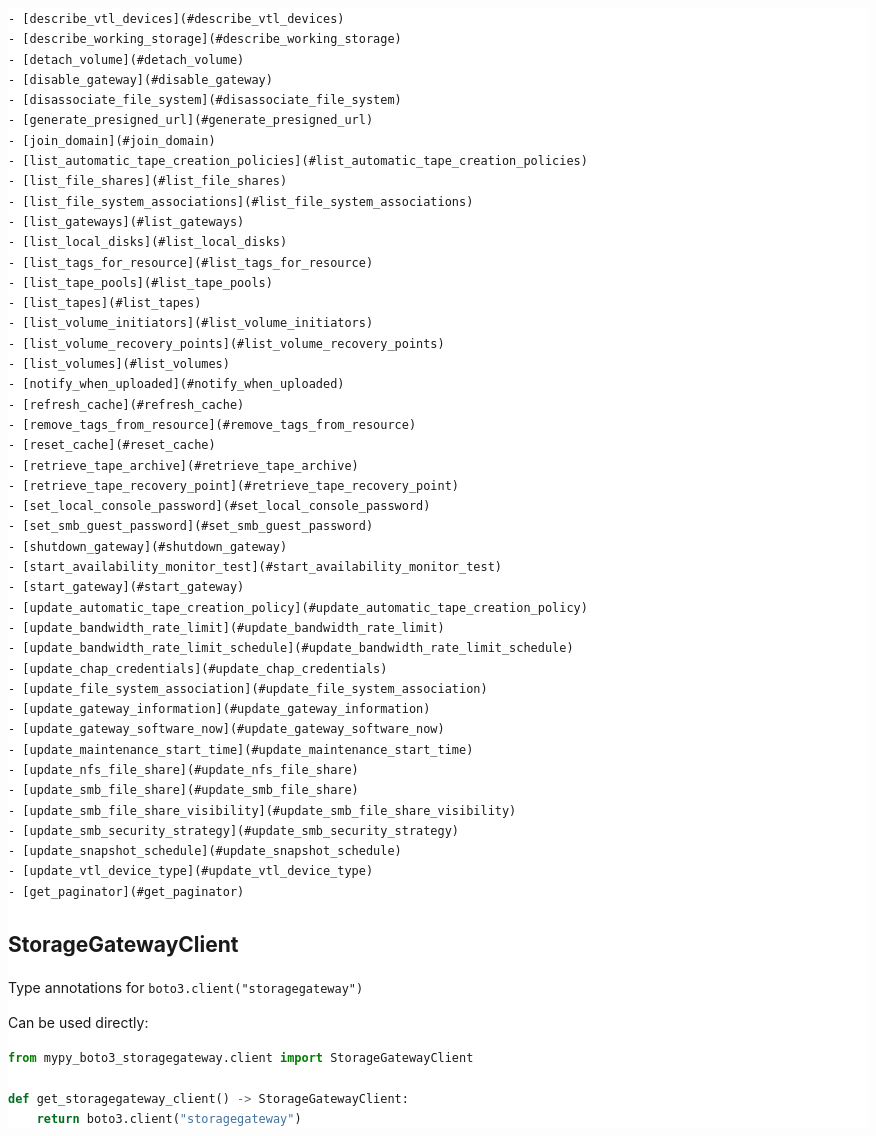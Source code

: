     - [describe_vtl_devices](#describe_vtl_devices)
    - [describe_working_storage](#describe_working_storage)
    - [detach_volume](#detach_volume)
    - [disable_gateway](#disable_gateway)
    - [disassociate_file_system](#disassociate_file_system)
    - [generate_presigned_url](#generate_presigned_url)
    - [join_domain](#join_domain)
    - [list_automatic_tape_creation_policies](#list_automatic_tape_creation_policies)
    - [list_file_shares](#list_file_shares)
    - [list_file_system_associations](#list_file_system_associations)
    - [list_gateways](#list_gateways)
    - [list_local_disks](#list_local_disks)
    - [list_tags_for_resource](#list_tags_for_resource)
    - [list_tape_pools](#list_tape_pools)
    - [list_tapes](#list_tapes)
    - [list_volume_initiators](#list_volume_initiators)
    - [list_volume_recovery_points](#list_volume_recovery_points)
    - [list_volumes](#list_volumes)
    - [notify_when_uploaded](#notify_when_uploaded)
    - [refresh_cache](#refresh_cache)
    - [remove_tags_from_resource](#remove_tags_from_resource)
    - [reset_cache](#reset_cache)
    - [retrieve_tape_archive](#retrieve_tape_archive)
    - [retrieve_tape_recovery_point](#retrieve_tape_recovery_point)
    - [set_local_console_password](#set_local_console_password)
    - [set_smb_guest_password](#set_smb_guest_password)
    - [shutdown_gateway](#shutdown_gateway)
    - [start_availability_monitor_test](#start_availability_monitor_test)
    - [start_gateway](#start_gateway)
    - [update_automatic_tape_creation_policy](#update_automatic_tape_creation_policy)
    - [update_bandwidth_rate_limit](#update_bandwidth_rate_limit)
    - [update_bandwidth_rate_limit_schedule](#update_bandwidth_rate_limit_schedule)
    - [update_chap_credentials](#update_chap_credentials)
    - [update_file_system_association](#update_file_system_association)
    - [update_gateway_information](#update_gateway_information)
    - [update_gateway_software_now](#update_gateway_software_now)
    - [update_maintenance_start_time](#update_maintenance_start_time)
    - [update_nfs_file_share](#update_nfs_file_share)
    - [update_smb_file_share](#update_smb_file_share)
    - [update_smb_file_share_visibility](#update_smb_file_share_visibility)
    - [update_smb_security_strategy](#update_smb_security_strategy)
    - [update_snapshot_schedule](#update_snapshot_schedule)
    - [update_vtl_device_type](#update_vtl_device_type)
    - [get_paginator](#get_paginator)

## StorageGatewayClient

Type annotations for `boto3.client("storagegateway")`

Can be used directly:

```python
from mypy_boto3_storagegateway.client import StorageGatewayClient

def get_storagegateway_client() -> StorageGatewayClient:
    return boto3.client("storagegateway")
```
